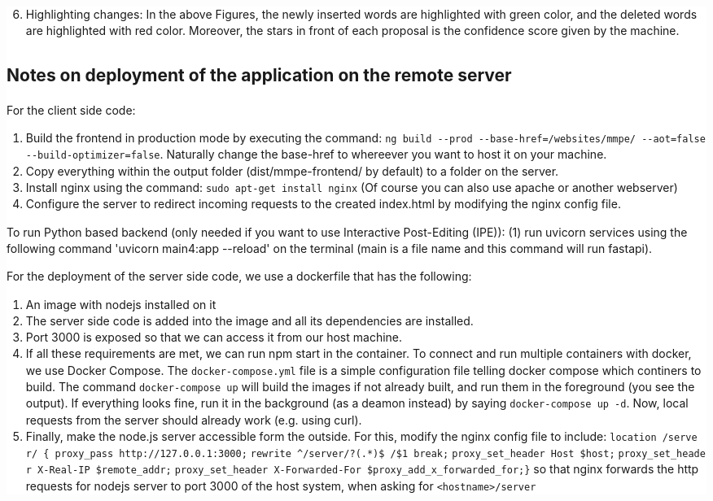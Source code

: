 6) Highlighting changes: In the above Figures, the newly inserted words are highlighted with green color, and the deleted words are highlighted with red color. Moreover, the stars in front of each proposal is the confidence score given by the machine.

## Notes on deployment of the application on the remote server <a name="deployment"></a>
For the client side code:
1) Build the frontend in production mode by executing the command: `ng build --prod --base-href=/websites/mmpe/ --aot=false --build-optimizer=false`. Naturally change the base-href to whereever you want to host it on your machine.
2) Copy everything within the output folder (dist/mmpe-frontend/ by default) to a folder on the server.
3) Install nginx using the command: `sudo apt-get install nginx` (Of course you can also use apache or another webserver)
4) Configure the server to redirect incoming requests to the created index.html by modifying the nginx config file.

To run Python based backend (only needed if you want to use Interactive Post-Editing (IPE)):
(1) run uvicorn services using the following command 'uvicorn main4:app --reload' on the terminal (main is a file name and this command will run fastapi).
   

For the deployment of the server side code, we use a dockerfile that has the following:
1) An image with nodejs installed on it
2) The server side code is added into the image and all its dependencies are installed.
3) Port 3000 is exposed so that we can access it from our host machine.
4) If all these requirements are met, we can run npm start in the container.
To connect and run multiple containers with docker, we use Docker Compose. The `docker-compose.yml` file is a simple configuration file telling docker compose which continers to build. The command `docker-compose up` will build the images if not already built, and run them in the foreground (you see the output). If everything looks fine, run it in the background (as a deamon instead) by saying `docker-compose up -d`. Now, local requests from the server should already work (e.g. using curl).
5) Finally, make the node.js server accessible form the outside. For this, modify the nginx config file to include: 
        `location /server/ { proxy_pass http://127.0.0.1:3000;`
        `rewrite ^/server/?(.*)$ /$1 break;`
        `proxy_set_header Host $host;`
        `proxy_set_header X-Real-IP $remote_addr;`
        `proxy_set_header X-Forwarded-For $proxy_add_x_forwarded_for;}` so that nginx forwards the http requests for nodejs server to port 3000 of the host system, when asking for `<hostname>/server`
